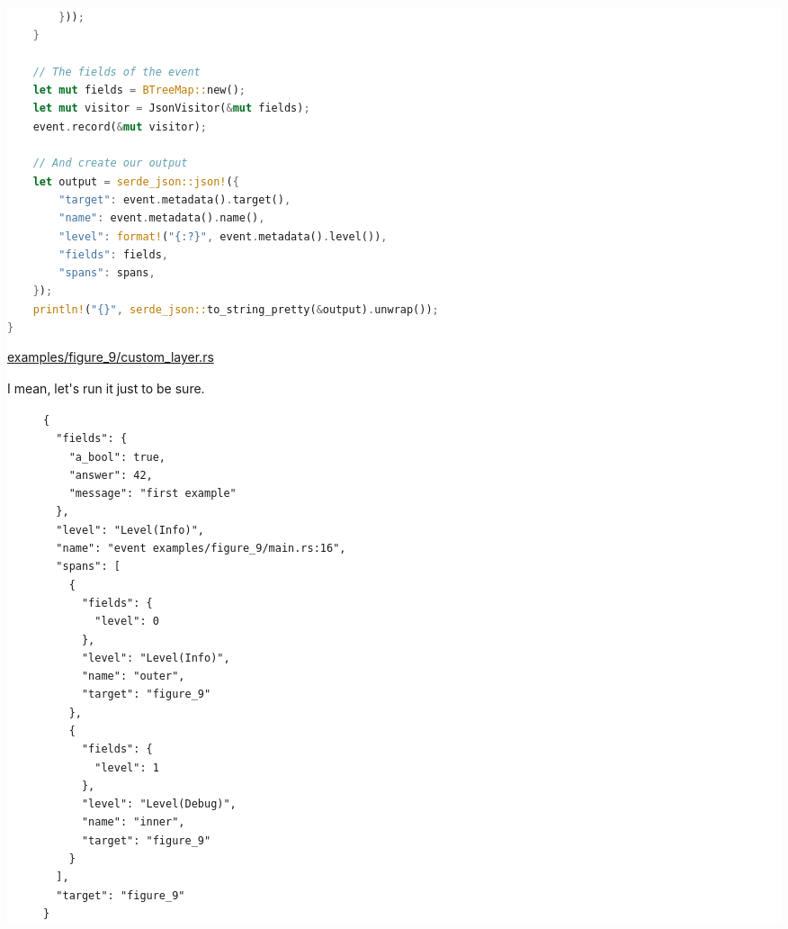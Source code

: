 ```rust
        }));
    }

    // The fields of the event
    let mut fields = BTreeMap::new();
    let mut visitor = JsonVisitor(&mut fields);
    event.record(&mut visitor);

    // And create our output
    let output = serde_json::json!({
        "target": event.metadata().target(),
        "name": event.metadata().name(),
        "level": format!("{:?}", event.metadata().level()),
        "fields": fields,
        "spans": spans,
    });
    println!("{}", serde_json::to_string_pretty(&output).unwrap());
}
```

<figcaption><a href="https://github.com/bryanburgers/tracing-blog-post/blob/main/examples/figure_9/custom_layer.rs">examples/figure_9/custom_layer.rs</a></figcaption>
</figure>

I mean, let's run it just to be sure.

<figure>

```
{
  "fields": {
    "a_bool": true,
    "answer": 42,
    "message": "first example"
  },
  "level": "Level(Info)",
  "name": "event examples/figure_9/main.rs:16",
  "spans": [
    {
      "fields": {
        "level": 0
      },
      "level": "Level(Info)",
      "name": "outer",
      "target": "figure_9"
    },
    {
      "fields": {
        "level": 1
      },
      "level": "Level(Debug)",
      "name": "inner",
      "target": "figure_9"
    }
  ],
  "target": "figure_9"
}
```
